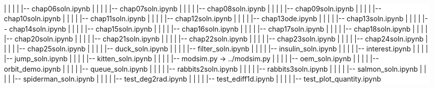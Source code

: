 |   |   |   |   |-- chap06soln.ipynb
|   |   |   |   |-- chap07soln.ipynb
|   |   |   |   |-- chap08soln.ipynb
|   |   |   |   |-- chap09soln.ipynb
|   |   |   |   |-- chap10soln.ipynb
|   |   |   |   |-- chap11soln.ipynb
|   |   |   |   |-- chap12soln.ipynb
|   |   |   |   |-- chap13ode.ipynb
|   |   |   |   |-- chap13soln.ipynb
|   |   |   |   |-- chap14soln.ipynb
|   |   |   |   |-- chap15soln.ipynb
|   |   |   |   |-- chap16soln.ipynb
|   |   |   |   |-- chap17soln.ipynb
|   |   |   |   |-- chap18soln.ipynb
|   |   |   |   |-- chap20soln.ipynb
|   |   |   |   |-- chap21soln.ipynb
|   |   |   |   |-- chap22soln.ipynb
|   |   |   |   |-- chap23soln.ipynb
|   |   |   |   |-- chap24soln.ipynb
|   |   |   |   |-- chap25soln.ipynb
|   |   |   |   |-- duck_soln.ipynb
|   |   |   |   |-- filter_soln.ipynb
|   |   |   |   |-- insulin_soln.ipynb
|   |   |   |   |-- interest.ipynb
|   |   |   |   |-- jump_soln.ipynb
|   |   |   |   |-- kitten_soln.ipynb
|   |   |   |   |-- modsim.py -> ../modsim.py
|   |   |   |   |-- oem_soln.ipynb
|   |   |   |   |-- orbit_demo.ipynb
|   |   |   |   |-- queue_soln.ipynb
|   |   |   |   |-- rabbits2soln.ipynb
|   |   |   |   |-- rabbits3soln.ipynb
|   |   |   |   |-- salmon_soln.ipynb
|   |   |   |   |-- spiderman_soln.ipynb
|   |   |   |   |-- test_deg2rad.ipynb
|   |   |   |   |-- test_ediff1d.ipynb
|   |   |   |   |-- test_plot_quantity.ipynb